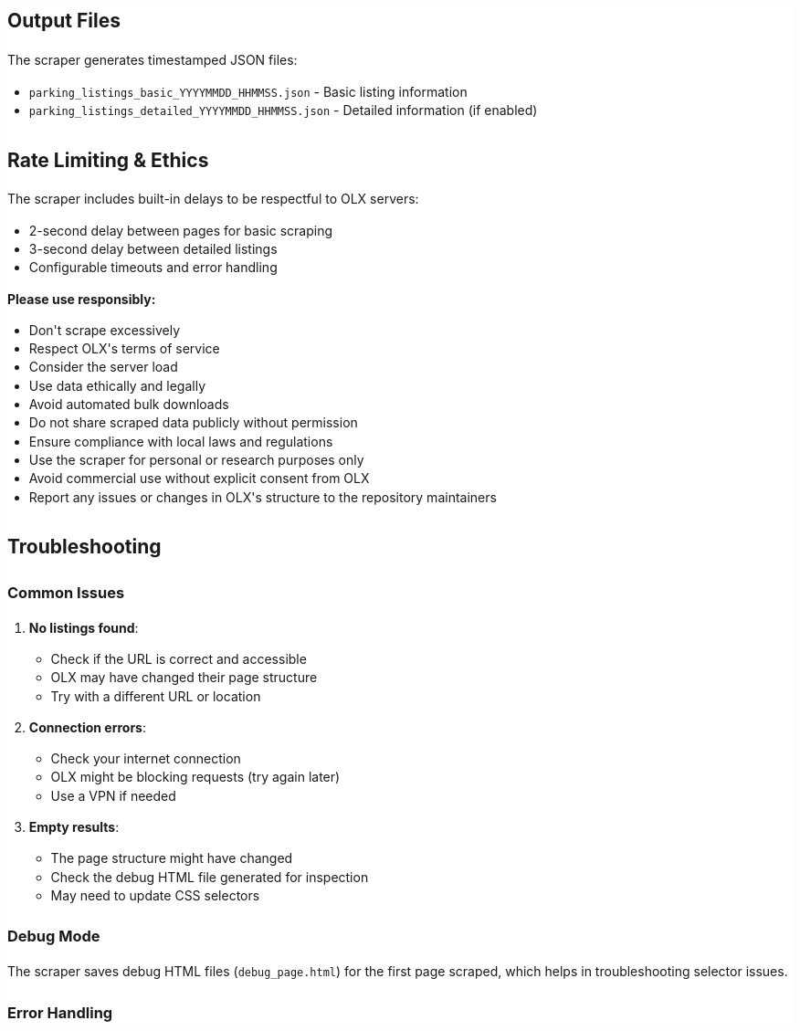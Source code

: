 ## Output Files

The scraper generates timestamped JSON files:
- `parking_listings_basic_YYYYMMDD_HHMMSS.json` - Basic listing information
- `parking_listings_detailed_YYYYMMDD_HHMMSS.json` - Detailed information (if enabled)

## Rate Limiting & Ethics

The scraper includes built-in delays to be respectful to OLX servers:
- 2-second delay between pages for basic scraping
- 3-second delay between detailed listings
- Configurable timeouts and error handling

**Please use responsibly:**
- Don't scrape excessively
- Respect OLX's terms of service
- Consider the server load
- Use data ethically and legally
- Avoid automated bulk downloads
- Do not share scraped data publicly without permission
- Ensure compliance with local laws and regulations
- Use the scraper for personal or research purposes only
- Avoid commercial use without explicit consent from OLX
- Report any issues or changes in OLX's structure to the repository maintainers

## Troubleshooting

### Common Issues

1. **No listings found**:
   - Check if the URL is correct and accessible
   - OLX may have changed their page structure
   - Try with a different URL or location

2. **Connection errors**:
   - Check your internet connection
   - OLX might be blocking requests (try again later)
   - Use a VPN if needed

3. **Empty results**:
   - The page structure might have changed
   - Check the debug HTML file generated for inspection
   - May need to update CSS selectors

### Debug Mode

The scraper saves debug HTML files (`debug_page.html`) for the first page scraped, which helps in troubleshooting selector issues.

### Error Handling

